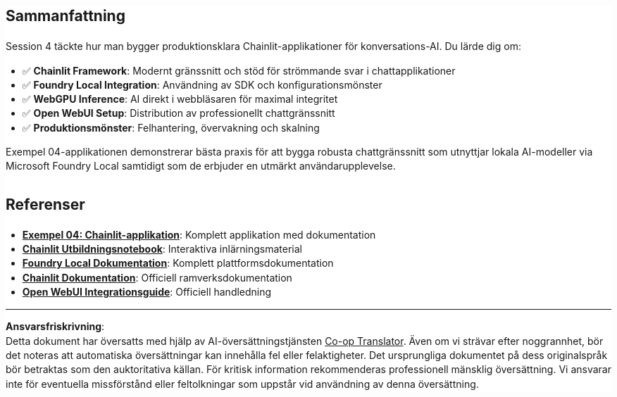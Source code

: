 ## Sammanfattning

Session 4 täckte hur man bygger produktionsklara Chainlit-applikationer för konversations-AI. Du lärde dig om:

- ✅ **Chainlit Framework**: Modernt gränssnitt och stöd för strömmande svar i chattapplikationer
- ✅ **Foundry Local Integration**: Användning av SDK och konfigurationsmönster  
- ✅ **WebGPU Inference**: AI direkt i webbläsaren för maximal integritet
- ✅ **Open WebUI Setup**: Distribution av professionellt chattgränssnitt
- ✅ **Produktionsmönster**: Felhantering, övervakning och skalning

Exempel 04-applikationen demonstrerar bästa praxis för att bygga robusta chattgränssnitt som utnyttjar lokala AI-modeller via Microsoft Foundry Local samtidigt som de erbjuder en utmärkt användarupplevelse.

## Referenser

- **[Exempel 04: Chainlit-applikation](samples/04/README.md)**: Komplett applikation med dokumentation
- **[Chainlit Utbildningsnotebook](samples/04/chainlit_app.ipynb)**: Interaktiva inlärningsmaterial
- **[Foundry Local Dokumentation](https://learn.microsoft.com/azure/ai-foundry/foundry-local/)**: Komplett plattformsdokumentation
- **[Chainlit Dokumentation](https://docs.chainlit.io/)**: Officiell ramverksdokumentation
- **[Open WebUI Integrationsguide](https://github.com/microsoft/foundry-local/blob/main/docs/tutorials/chat-application-with-open-web-ui.md)**: Officiell handledning

---

**Ansvarsfriskrivning**:  
Detta dokument har översatts med hjälp av AI-översättningstjänsten [Co-op Translator](https://github.com/Azure/co-op-translator). Även om vi strävar efter noggrannhet, bör det noteras att automatiska översättningar kan innehålla fel eller felaktigheter. Det ursprungliga dokumentet på dess originalspråk bör betraktas som den auktoritativa källan. För kritisk information rekommenderas professionell mänsklig översättning. Vi ansvarar inte för eventuella missförstånd eller feltolkningar som uppstår vid användning av denna översättning.